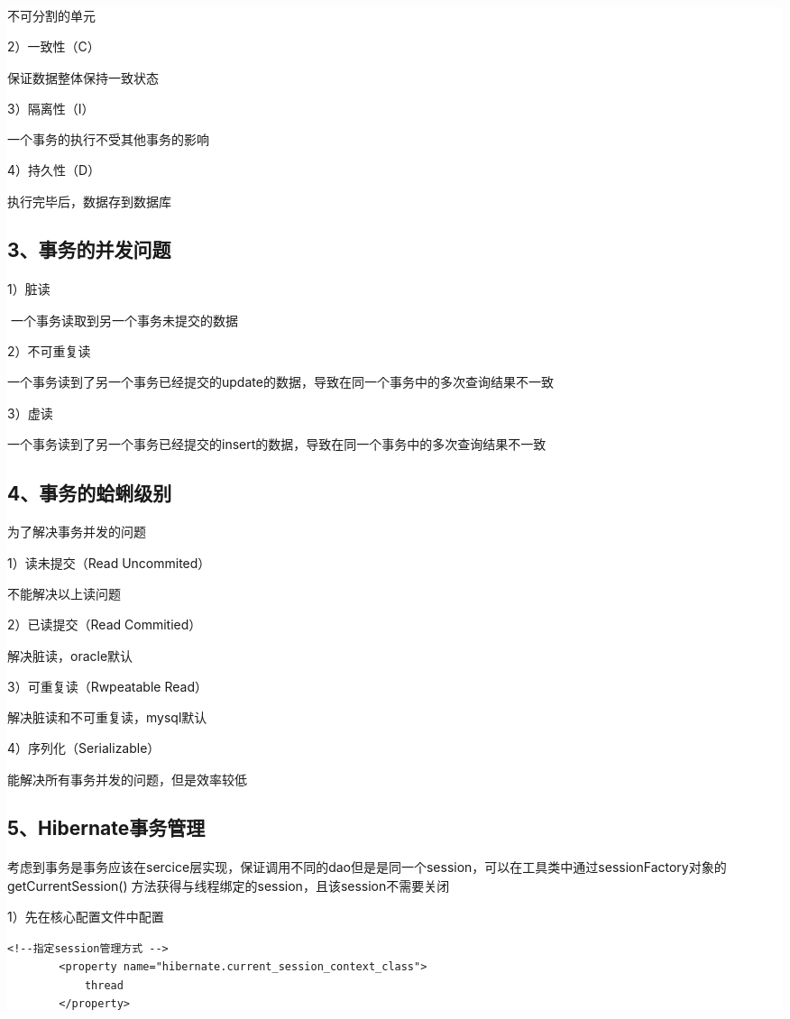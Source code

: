 不可分割的单元

2）一致性（C）

保证数据整体保持一致状态

3）隔离性（I）

一个事务的执行不受其他事务的影响

4）持久性（D）

执行完毕后，数据存到数据库

## 3、事务的并发问题

1）脏读

​	一个事务读取到另一个事务未提交的数据

2）不可重复读

一个事务读到了另一个事务已经提交的update的数据，导致在同一个事务中的多次查询结果不一致

3）虚读

一个事务读到了另一个事务已经提交的insert的数据，导致在同一个事务中的多次查询结果不一致

## 4、事务的蛤蜊级别

为了解决事务并发的问题

1）读未提交（Read Uncommited）

不能解决以上读问题

2）已读提交（Read Commitied）

解决脏读，oracle默认

3）可重复读（Rwpeatable Read）

解决脏读和不可重复读，mysql默认

4）序列化（Serializable）

能解决所有事务并发的问题，但是效率较低

## 5、Hibernate事务管理

考虑到事务是事务应该在sercice层实现，保证调用不同的dao但是是同一个session，可以在工具类中通过sessionFactory对象的getCurrentSession() 方法获得与线程绑定的session，且该session不需要关闭

1）先在核心配置文件中配置

```
<!--指定session管理方式 -->
		<property name="hibernate.current_session_context_class">
			thread
		</property>
```
